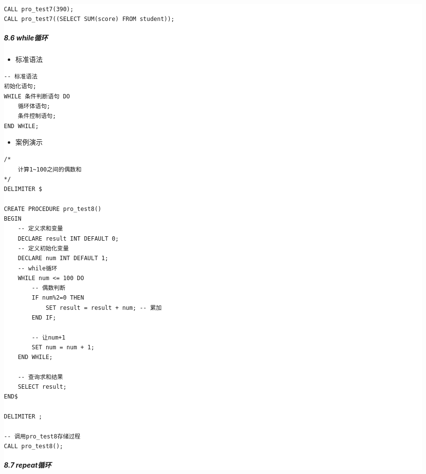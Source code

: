 ```mysql
CALL pro_test7(390);
CALL pro_test7((SELECT SUM(score) FROM student));
```

##### 8.6 while循环

- 标准语法

```mysql
-- 标准语法
初始化语句;
WHILE 条件判断语句 DO
	循环体语句;
	条件控制语句;
END WHILE;
```

- 案例演示

```mysql
/*
	计算1~100之间的偶数和
*/
DELIMITER $

CREATE PROCEDURE pro_test8()
BEGIN
	-- 定义求和变量
	DECLARE result INT DEFAULT 0;
	-- 定义初始化变量
	DECLARE num INT DEFAULT 1;
	-- while循环
	WHILE num <= 100 DO
		-- 偶数判断
		IF num%2=0 THEN
			SET result = result + num; -- 累加
		END IF;
		
		-- 让num+1
		SET num = num + 1;         
	END WHILE;
	
	-- 查询求和结果
	SELECT result;
END$

DELIMITER ;

-- 调用pro_test8存储过程
CALL pro_test8();
```

##### 8.7 repeat循环

